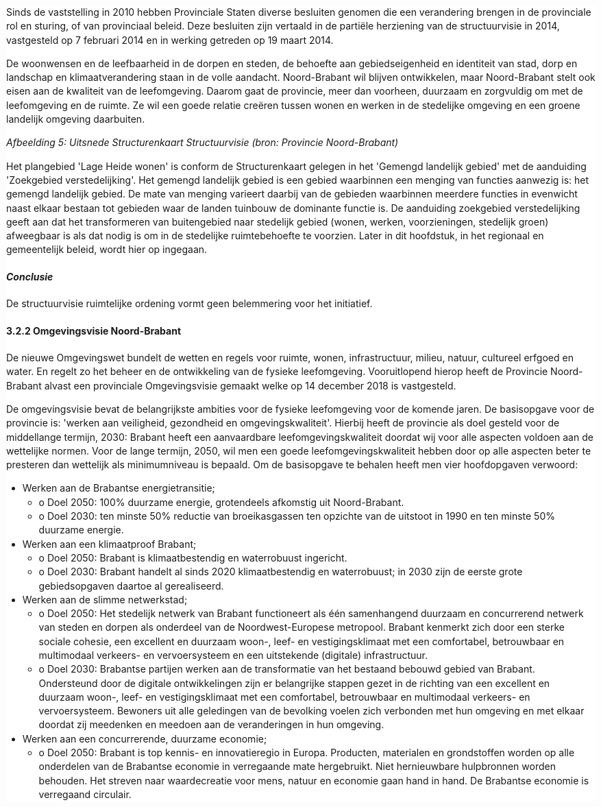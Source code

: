Sinds de vaststelling in 2010 hebben Provinciale Staten diverse besluiten genomen die een verandering brengen in de provinciale rol en sturing, of van provinciaal beleid. Deze besluiten zijn vertaald in de partiële herziening van de structuurvisie in 2014, vastgesteld op 7 februari 2014 en in werking getreden op 19 maart 2014.

De woonwensen en de leefbaarheid in de dorpen en steden, de behoefte aan gebiedseigenheid en identiteit van stad, dorp en landschap en klimaatverandering staan in de volle aandacht. Noord-Brabant wil blijven ontwikkelen, maar Noord-Brabant stelt ook eisen aan de kwaliteit van de leefomgeving. Daarom gaat de provincie, meer dan voorheen, duurzaam en zorgvuldig om met de leefomgeving en de ruimte. Ze wil een goede relatie creëren tussen wonen en werken in de stedelijke omgeving en een groene landelijk omgeving daarbuiten.

*Afbeelding 5: Uitsnede Structurenkaart Structuurvisie (bron: Provincie Noord-Brabant)*

Het plangebied 'Lage Heide wonen' is conform de Structurenkaart gelegen in het 'Gemengd landelijk gebied' met de aanduiding 'Zoekgebied verstedelijking'. Het gemengd landelijk gebied is een gebied waarbinnen een menging van functies aanwezig is: het gemengd landelijk gebied. De mate van menging varieert daarbij van de gebieden waarbinnen meerdere functies in evenwicht naast elkaar bestaan tot gebieden waar de landen tuinbouw de dominante functie is. De aanduiding zoekgebied verstedelijking geeft aan dat het transformeren van buitengebied naar stedelijk gebied (wonen, werken, voorzieningen, stedelijk groen) afweegbaar is als dat nodig is om in de stedelijke ruimtebehoefte te voorzien. Later in dit hoofdstuk, in het regionaal en gemeentelijk beleid, wordt hier op ingegaan.

#### *Conclusie*

De structuurvisie ruimtelijke ordening vormt geen belemmering voor het initiatief.

#### **3.2.2 Omgevingsvisie Noord-Brabant**

De nieuwe Omgevingswet bundelt de wetten en regels voor ruimte, wonen, infrastructuur, milieu, natuur, cultureel erfgoed en water. En regelt zo het beheer en de ontwikkeling van de fysieke leefomgeving. Vooruitlopend hierop heeft de Provincie Noord-Brabant alvast een provinciale Omgevingsvisie gemaakt welke op 14 december 2018 is vastgesteld.

De omgevingsvisie bevat de belangrijkste ambities voor de fysieke leefomgeving voor de komende jaren. De basisopgave voor de provincie is: 'werken aan veiligheid, gezondheid en omgevingskwaliteit'. Hierbij heeft de provincie als doel gesteld voor de middellange termijn, 2030: Brabant heeft een aanvaardbare leefomgevingskwaliteit doordat wij voor alle aspecten voldoen aan de wettelijke normen. Voor de lange termijn, 2050, wil men een goede leefomgevingskwaliteit hebben door op alle aspecten beter te presteren dan wettelijk als minimumniveau is bepaald. Om de basisopgave te behalen heeft men vier hoofdopgaven verwoord:

- Werken aan de Brabantse energietransitie;
	- o Doel 2050: 100% duurzame energie, grotendeels afkomstig uit Noord-Brabant.
	- o Doel 2030: ten minste 50% reductie van broeikasgassen ten opzichte van de uitstoot in 1990 en ten minste 50% duurzame energie.
- Werken aan een klimaatproof Brabant;
	- o Doel 2050: Brabant is klimaatbestendig en waterrobuust ingericht.
	- o Doel 2030: Brabant handelt al sinds 2020 klimaatbestendig en waterrobuust; in 2030 zijn de eerste grote gebiedsopgaven daartoe al gerealiseerd.
- Werken aan de slimme netwerkstad;
	- o Doel 2050: Het stedelijk netwerk van Brabant functioneert als één samenhangend duurzaam en concurrerend netwerk van steden en dorpen als onderdeel van de Noordwest-Europese metropool. Brabant kenmerkt zich door een sterke sociale cohesie, een excellent en duurzaam woon-, leef- en vestigingsklimaat met een comfortabel, betrouwbaar en multimodaal verkeers- en vervoersysteem en een uitstekende (digitale) infrastructuur.
	- o Doel 2030: Brabantse partijen werken aan de transformatie van het bestaand bebouwd gebied van Brabant. Ondersteund door de digitale ontwikkelingen zijn er belangrijke stappen gezet in de richting van een excellent en duurzaam woon-, leef- en vestigingsklimaat met een comfortabel, betrouwbaar en multimodaal verkeers- en vervoersysteem. Bewoners uit alle geledingen van de bevolking voelen zich verbonden met hun omgeving en met elkaar doordat zij meedenken en meedoen aan de veranderingen in hun omgeving.
- Werken aan een concurrerende, duurzame economie;
	- o Doel 2050: Brabant is top kennis- en innovatieregio in Europa. Producten, materialen en grondstoffen worden op alle onderdelen van de Brabantse economie in verregaande mate hergebruikt. Niet hernieuwbare hulpbronnen worden behouden. Het streven naar waardecreatie voor mens, natuur en economie gaan hand in hand. De Brabantse economie is verregaand circulair.